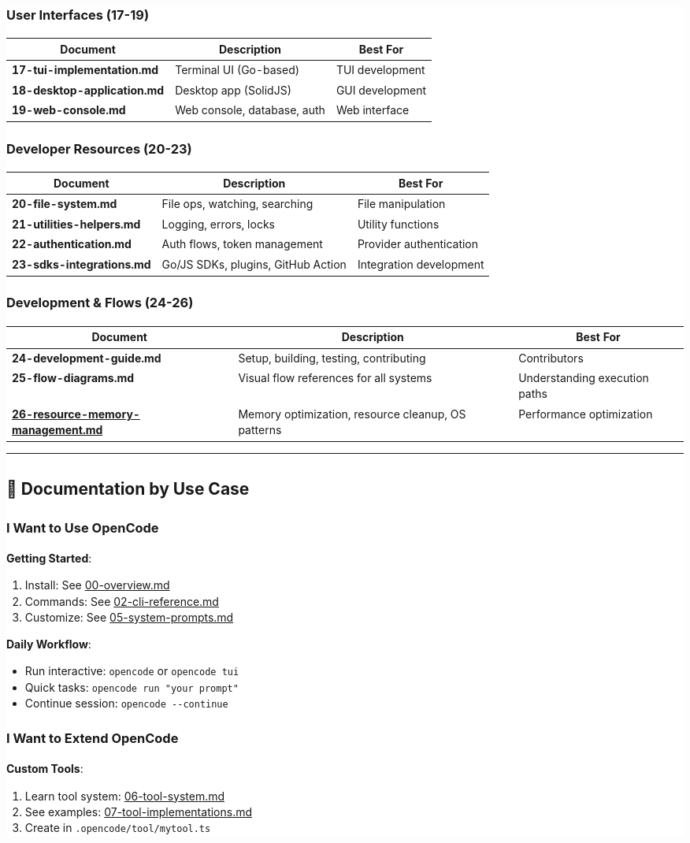 ### User Interfaces (17-19)

| Document | Description | Best For |
|----------|-------------|----------|
| **17-tui-implementation.md** | Terminal UI (Go-based) | TUI development |
| **18-desktop-application.md** | Desktop app (SolidJS) | GUI development |
| **19-web-console.md** | Web console, database, auth | Web interface |

### Developer Resources (20-23)

| Document | Description | Best For |
|----------|-------------|----------|
| **20-file-system.md** | File ops, watching, searching | File manipulation |
| **21-utilities-helpers.md** | Logging, errors, locks | Utility functions |
| **22-authentication.md** | Auth flows, token management | Provider authentication |
| **23-sdks-integrations.md** | Go/JS SDKs, plugins, GitHub Action | Integration development |

### Development & Flows (24-26)

| Document | Description | Best For |
|----------|-------------|----------|
| **24-development-guide.md** | Setup, building, testing, contributing | Contributors |
| **25-flow-diagrams.md** | Visual flow references for all systems | Understanding execution paths |
| **[26-resource-memory-management.md](./26-resource-memory-management.md)** | Memory optimization, resource cleanup, OS patterns | Performance optimization |

---

## 🎯 Documentation by Use Case

### I Want to Use OpenCode

**Getting Started**:
1. Install: See [00-overview.md](./00-overview.md#installation)
2. Commands: See [02-cli-reference.md](./02-cli-reference.md)
3. Customize: See [05-system-prompts.md](./05-system-prompts.md)

**Daily Workflow**:
- Run interactive: `opencode` or `opencode tui`
- Quick tasks: `opencode run "your prompt"`
- Continue session: `opencode --continue`

### I Want to Extend OpenCode

**Custom Tools**:
1. Learn tool system: [06-tool-system.md](./06-tool-system.md)
2. See examples: [07-tool-implementations.md](./07-tool-implementations.md)
3. Create in `.opencode/tool/mytool.ts`
